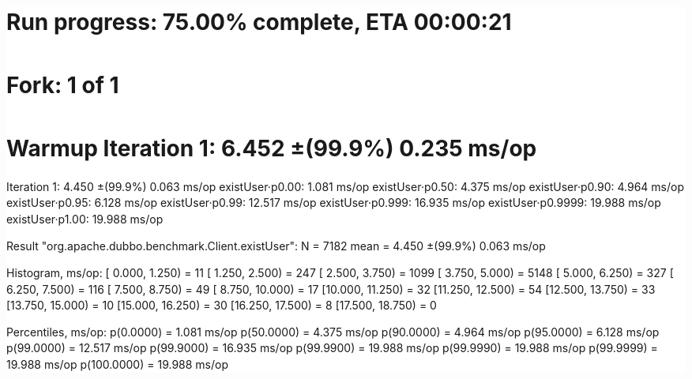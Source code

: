 # Run progress: 75.00% complete, ETA 00:00:21
# Fork: 1 of 1
# Warmup Iteration   1: 6.452 ±(99.9%) 0.235 ms/op
Iteration   1: 4.450 ±(99.9%) 0.063 ms/op
                 existUser·p0.00:   1.081 ms/op
                 existUser·p0.50:   4.375 ms/op
                 existUser·p0.90:   4.964 ms/op
                 existUser·p0.95:   6.128 ms/op
                 existUser·p0.99:   12.517 ms/op
                 existUser·p0.999:  16.935 ms/op
                 existUser·p0.9999: 19.988 ms/op
                 existUser·p1.00:   19.988 ms/op



Result "org.apache.dubbo.benchmark.Client.existUser":
  N = 7182
  mean =      4.450 ±(99.9%) 0.063 ms/op

  Histogram, ms/op:
    [ 0.000,  1.250) = 11 
    [ 1.250,  2.500) = 247 
    [ 2.500,  3.750) = 1099 
    [ 3.750,  5.000) = 5148 
    [ 5.000,  6.250) = 327 
    [ 6.250,  7.500) = 116 
    [ 7.500,  8.750) = 49 
    [ 8.750, 10.000) = 17 
    [10.000, 11.250) = 32 
    [11.250, 12.500) = 54 
    [12.500, 13.750) = 33 
    [13.750, 15.000) = 10 
    [15.000, 16.250) = 30 
    [16.250, 17.500) = 8 
    [17.500, 18.750) = 0 

  Percentiles, ms/op:
      p(0.0000) =      1.081 ms/op
     p(50.0000) =      4.375 ms/op
     p(90.0000) =      4.964 ms/op
     p(95.0000) =      6.128 ms/op
     p(99.0000) =     12.517 ms/op
     p(99.9000) =     16.935 ms/op
     p(99.9900) =     19.988 ms/op
     p(99.9990) =     19.988 ms/op
     p(99.9999) =     19.988 ms/op
    p(100.0000) =     19.988 ms/op


